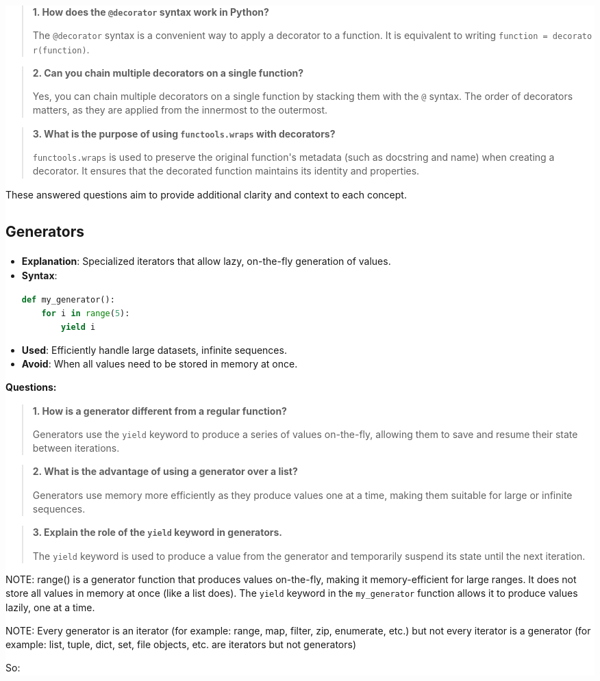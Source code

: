 > **1. How does the `@decorator` syntax work in Python?**
>
> The `@decorator` syntax is a convenient way to apply a decorator to a function. It is equivalent to writing `function = decorator(function)`.

> **2. Can you chain multiple decorators on a single function?**
>
> Yes, you can chain multiple decorators on a single function by stacking them with the `@` syntax. The order of decorators matters, as they are applied from the innermost to the outermost.

> **3. What is the purpose of using `functools.wraps` with decorators?**
>
> `functools.wraps` is used to preserve the original function's metadata (such as docstring and name) when creating a decorator. It ensures that the decorated function maintains its identity and properties.

These answered questions aim to provide additional clarity and context to each concept.

## Generators

- **Explanation**: Specialized iterators that allow lazy, on-the-fly generation of values.
- **Syntax**:
  ```python
  def my_generator():
      for i in range(5):
          yield i
  ```
- **Used**: Efficiently handle large datasets, infinite sequences.
- **Avoid**: When all values need to be stored in memory at once.

**Questions:**

> **1. How is a generator different from a regular function?**
>
> Generators use the `yield` keyword to produce a series of values on-the-fly, allowing them to save and resume their state between iterations.

> **2. What is the advantage of using a generator over a list?**
>
> Generators use memory more efficiently as they produce values one at a time, making them suitable for large or infinite sequences.

> **3. Explain the role of the `yield` keyword in generators.**
>
> The `yield` keyword is used to produce a value from the generator and temporarily suspend its state until the next iteration.

NOTE: range() is a generator function that produces values on-the-fly, making it memory-efficient for large ranges. It does not store all values in memory at once (like a list does). The `yield` keyword in the `my_generator` function allows it to produce values lazily, one at a time.

NOTE: Every generator is an iterator (for example: range, map, filter, zip, enumerate, etc.) but not every iterator is a generator (for example: list, tuple, dict, set, file objects, etc. are iterators but not generators)

So:
